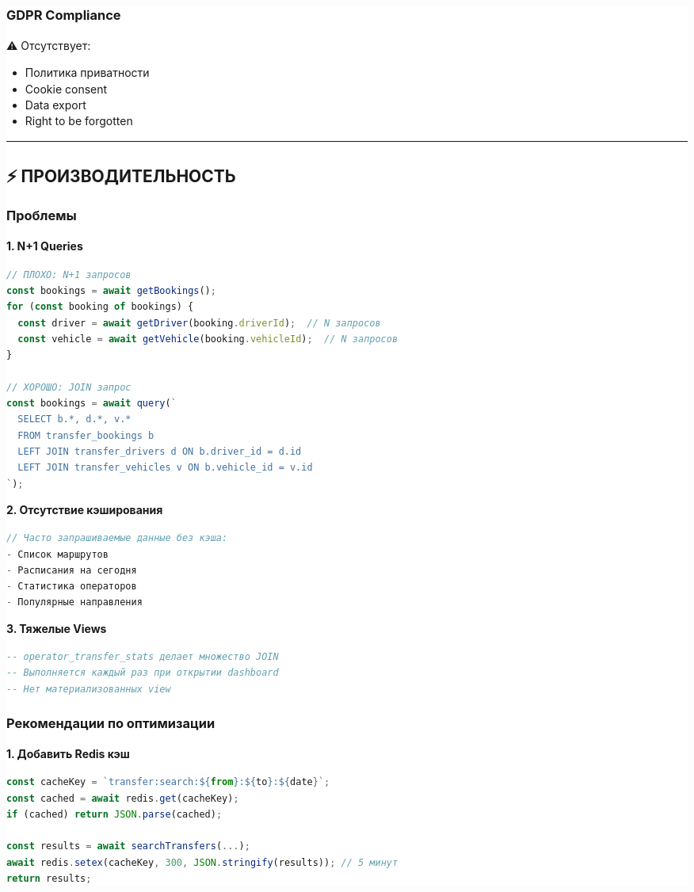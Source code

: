 ### GDPR Compliance
⚠️ Отсутствует:
- Политика приватности
- Cookie consent
- Data export
- Right to be forgotten

---

## ⚡ ПРОИЗВОДИТЕЛЬНОСТЬ

### Проблемы

**1. N+1 Queries**
```typescript
// ПЛОХО: N+1 запросов
const bookings = await getBookings();
for (const booking of bookings) {
  const driver = await getDriver(booking.driverId);  // N запросов
  const vehicle = await getVehicle(booking.vehicleId);  // N запросов
}

// ХОРОШО: JOIN запрос
const bookings = await query(`
  SELECT b.*, d.*, v.*
  FROM transfer_bookings b
  LEFT JOIN transfer_drivers d ON b.driver_id = d.id
  LEFT JOIN transfer_vehicles v ON b.vehicle_id = v.id
`);
```

**2. Отсутствие кэширования**
```typescript
// Часто запрашиваемые данные без кэша:
- Список маршрутов
- Расписания на сегодня
- Статистика операторов
- Популярные направления
```

**3. Тяжелые Views**
```sql
-- operator_transfer_stats делает множество JOIN
-- Выполняется каждый раз при открытии dashboard
-- Нет материализованных view
```

### Рекомендации по оптимизации

**1. Добавить Redis кэш**
```typescript
const cacheKey = `transfer:search:${from}:${to}:${date}`;
const cached = await redis.get(cacheKey);
if (cached) return JSON.parse(cached);

const results = await searchTransfers(...);
await redis.setex(cacheKey, 300, JSON.stringify(results)); // 5 минут
return results;
```
